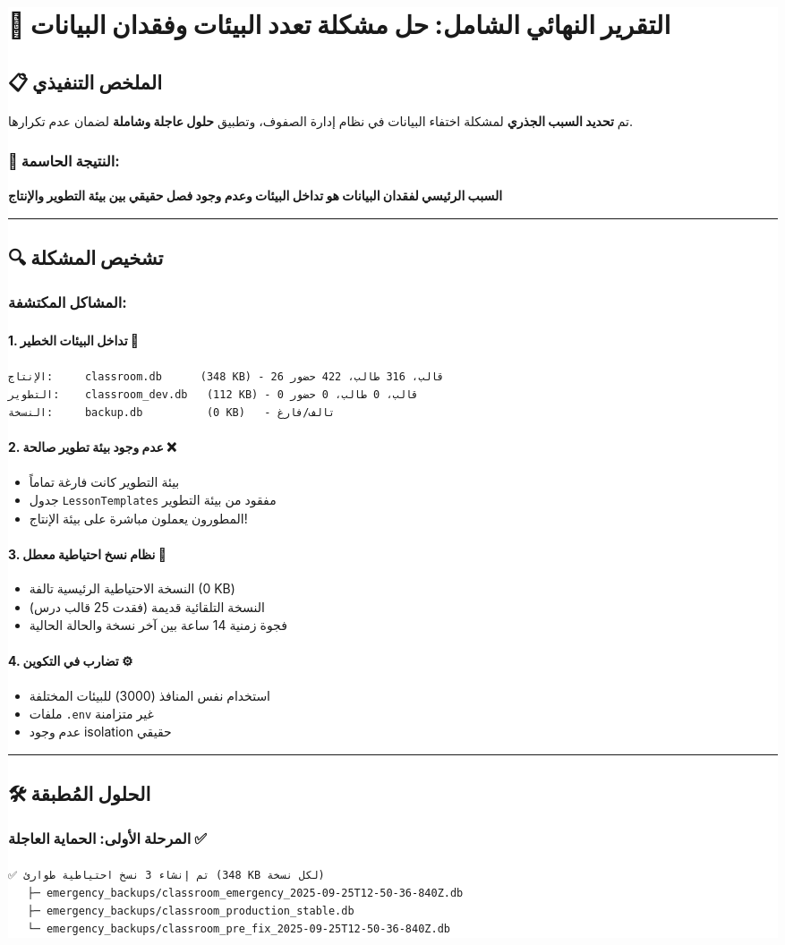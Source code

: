 # 🎯 التقرير النهائي الشامل: حل مشكلة تعدد البيئات وفقدان البيانات

## 📋 الملخص التنفيذي

تم **تحديد السبب الجذري** لمشكلة اختفاء البيانات في نظام إدارة الصفوف، وتطبيق **حلول عاجلة وشاملة** لضمان عدم تكرارها.

### 🚨 النتيجة الحاسمة: 
**السبب الرئيسي لفقدان البيانات هو تداخل البيئات وعدم وجود فصل حقيقي بين بيئة التطوير والإنتاج**

---

## 🔍 تشخيص المشكلة

### **المشاكل المكتشفة:**

#### 1. **تداخل البيئات الخطير** 🚨
```
الإنتاج:     classroom.db      (348 KB) - 26 قالب، 316 طالب، 422 حضور
التطوير:    classroom_dev.db   (112 KB) - 0 قالب، 0 طالب، 0 حضور  
النسخة:     backup.db          (0 KB)   - تالف/فارغ
```

#### 2. **عدم وجود بيئة تطوير صالحة** ❌
- بيئة التطوير كانت فارغة تماماً
- جدول `LessonTemplates` مفقود من بيئة التطوير
- المطورون يعملون مباشرة على بيئة الإنتاج!

#### 3. **نظام نسخ احتياطية معطل** 💾
- النسخة الاحتياطية الرئيسية تالفة (0 KB)
- النسخة التلقائية قديمة (فقدت 25 قالب درس)
- فجوة زمنية 14 ساعة بين آخر نسخة والحالة الحالية

#### 4. **تضارب في التكوين** ⚙️
- استخدام نفس المنافذ (3000) للبيئات المختلفة
- ملفات `.env` غير متزامنة
- عدم وجود isolation حقيقي

---

## 🛠️ الحلول المُطبقة

### **المرحلة الأولى: الحماية العاجلة** ✅
```
✅ تم إنشاء 3 نسخ احتياطية طوارئ (348 KB لكل نسخة)
   ├─ emergency_backups/classroom_emergency_2025-09-25T12-50-36-840Z.db
   ├─ emergency_backups/classroom_production_stable.db  
   └─ emergency_backups/classroom_pre_fix_2025-09-25T12-50-36-840Z.db
```
